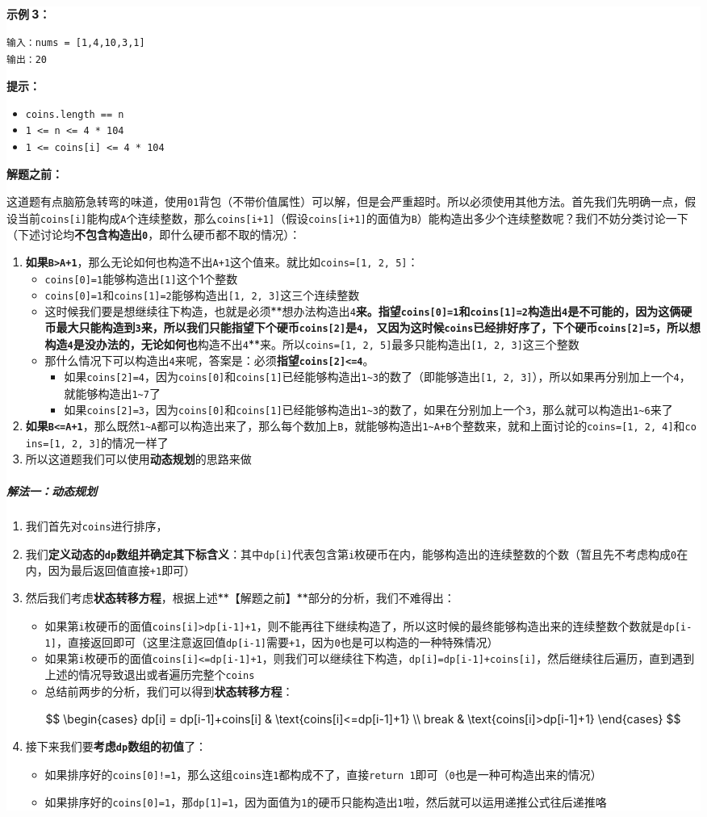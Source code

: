 **示例 3：**

```
输入：nums = [1,4,10,3,1]
输出：20
```

**提示：**

- `coins.length == n`
- `1 <= n <= 4 * 104`
- `1 <= coins[i] <= 4 * 104`

**解题之前：**

这道题有点脑筋急转弯的味道，使用`01`背包（不带价值属性）可以解，但是会严重超时。所以必须使用其他方法。首先我们先明确一点，假设当前`coins[i]`能构成`A`个连续整数，那么`coins[i+1]`（假设`coins[i+1]`的面值为`B`）能构造出多少个连续整数呢？我们不妨分类讨论一下（下述讨论均**不包含构造出`0`**，即什么硬币都不取的情况）：

1. **如果`B>A+1`**，那么无论如何也构造不出`A+1`这个值来。就比如`coins=[1, 2, 5]`：
   - `coins[0]=1`能够构造出`[1]`这个1个整数
   - `coins[0]=1`和`coins[1]=2`能够构造出`[1, 2, 3]`这三个连续整数
   - 这时候我们要是想继续往下构造，也就是必须**想办法构造出`4`**来。指望`coins[0]=1`和`coins[1]=2`构造出`4`是不可能的，因为这俩硬币最大只能构造到`3`来，所以我们只能指望下个硬币`coins[2]`是`4`， 又因为这时候`coins`已经排好序了，下个硬币`coins[2]=5`，所以想构造`4`是没办法的，无论如何也**构造不出`4`**来。所以`coins=[1, 2, 5]`最多只能构造出`[1, 2, 3]`这三个整数
   - 那什么情况下可以构造出`4`来呢，答案是：必须**指望`coins[2]<=4`**。
     - 如果`coins[2]=4`，因为`coins[0]`和`coins[1]`已经能够构造出`1~3`的数了（即能够造出`[1, 2, 3]`），所以如果再分别加上一个`4`，就能够构造出`1~7`了
     - 如果`coins[2]=3`，因为`coins[0]`和`coins[1]`已经能够构造出`1~3`的数了，如果在分别加上一个`3`，那么就可以构造出`1~6`来了
2. **如果`B<=A+1`**，那么既然`1~A`都可以构造出来了，那么每个数加上`B`，就能够构造出`1~A+B`个整数来，就和上面讨论的`coins=[1, 2, 4]`和`coins=[1, 2, 3]`的情况一样了
3. 所以这道题我们可以使用**动态规划**的思路来做

##### 解法一：动态规划

1. 我们首先对`coins`进行排序，

2. 我们**定义动态的`dp`数组并确定其下标含义**：其中`dp[i]`代表包含第`i`枚硬币在内，能够构造出的连续整数的个数（暂且先不考虑构成`0`在内，因为最后返回值直接`+1`即可）

3. 然后我们考虑**状态转移方程**，根据上述**【解题之前】**部分的分析，我们不难得出：

   - 如果第`i`枚硬币的面值`coins[i]>dp[i-1]+1`，则不能再往下继续构造了，所以这时候的最终能够构造出来的连续整数个数就是`dp[i-1]`，直接返回即可（这里注意返回值`dp[i-1]`需要`+1`，因为`0`也是可以构造的一种特殊情况）
   - 如果第`i`枚硬币的面值`coins[i]<=dp[i-1]+1`，则我们可以继续往下构造，`dp[i]=dp[i-1]+coins[i]`，然后继续往后遍历，直到遇到上述的情况导致退出或者遍历完整个`coins`
   - 总结前两步的分析，我们可以得到**状态转移方程**：

   $$
   \begin{cases}
   dp[i] = dp[i-1]+coins[i] & \text{coins[i]<=dp[i-1]+1} \\
   break	& \text{coins[i]>dp[i-1]+1}
   \end{cases}
   $$

4. 接下来我们要**考虑`dp`数组的初值**了：

   - 如果排序好的`coins[0]!=1`，那么这组`coins`连`1`都构成不了，直接`return 1`即可（`0`也是一种可构造出来的情况）

   - 如果排序好的`coins[0]=1`，那`dp[1]=1`，因为面值为`1`的硬币只能构造出`1`啦，然后就可以运用递推公式往后递推咯
